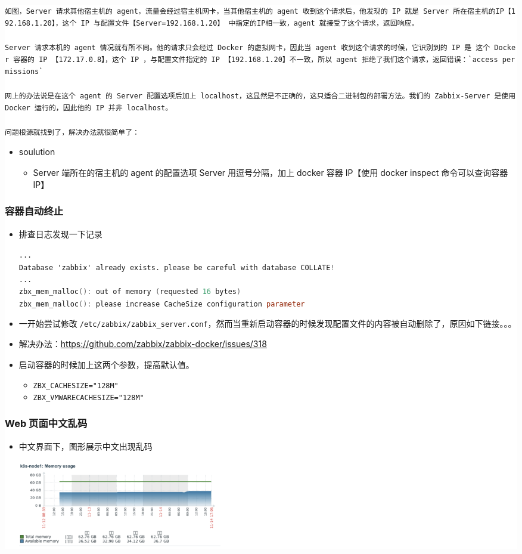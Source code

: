     如图，Server 请求其他宿主机的 agent，流量会经过宿主机网卡，当其他宿主机的 agent 收到这个请求后，他发现的 IP 就是 Server 所在宿主机的IP【192.168.1.20】，这个 IP 与配置文件【Server=192.168.1.20】 中指定的IP相一致，agent 就接受了这个请求，返回响应。
    
    Server 请求本机的 agent 情况就有所不同。他的请求只会经过 Docker 的虚拟网卡，因此当 agent 收到这个请求的时候，它识别到的 IP 是 这个 Docker 容器的 IP 【172.17.0.8】，这个 IP ，与配置文件指定的 IP 【192.168.1.20】不一致，所以 agent 拒绝了我们这个请求，返回错误：`access permissions`
    
    网上的办法说是在这个 agent 的 Server 配置选项后加上 localhost，这显然是不正确的，这只适合二进制包的部署方法。我们的 Zabbix-Server 是使用 Docker 运行的，因此他的 IP 并非 localhost。
    
    问题根源就找到了，解决办法就很简单了：
    
  - soulution

    - Server 端所在的宿主机的 agent 的配置选项 Server 用逗号分隔，加上 docker 容器 IP【使用 docker inspect 命令可以查询容器 IP】

### 容器自动终止

- 排查日志发现一下记录

  ```verilog
  ...
  Database 'zabbix' already exists. please be careful with database COLLATE!
  ...
  zbx_mem_malloc(): out of memory (requested 16 bytes)
  zbx_mem_malloc(): please increase CacheSize configuration parameter
  ```

- 一开始尝试修改 `/etc/zabbix/zabbix_server.conf`，然而当重新启动容器的时候发现配置文件的内容被自动删除了，原因如下链接。。。
- 解决办法：https://github.com/zabbix/zabbix-docker/issues/318
- 启动容器的时候加上这两个参数，提高默认值。
  - `ZBX_CACHESIZE="128M" `
  - `ZBX_VMWARECACHESIZE="128M" `

### Web 页面中文乱码

- 中文界面下，图形展示中文出现乱码 

  <img src="./assets/05-Chinese-char.png" style="zoom:33%;" />
